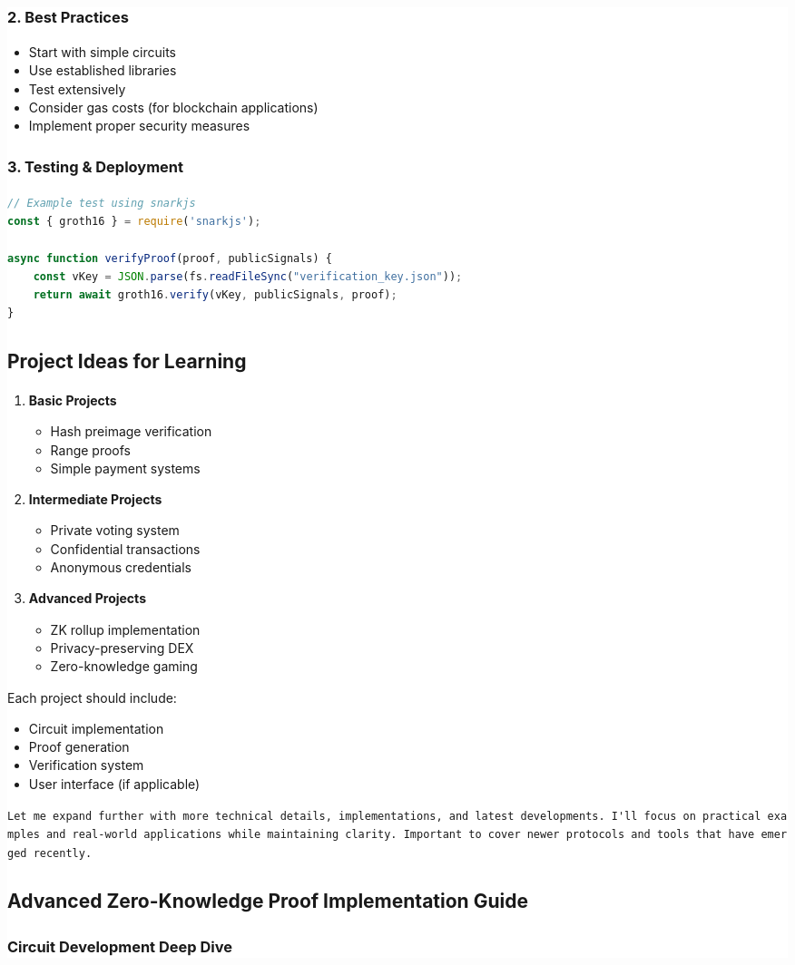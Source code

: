### 2. Best Practices

- Start with simple circuits
- Use established libraries
- Test extensively
- Consider gas costs (for blockchain applications)
- Implement proper security measures

### 3. Testing & Deployment

```javascript
// Example test using snarkjs
const { groth16 } = require('snarkjs');

async function verifyProof(proof, publicSignals) {
    const vKey = JSON.parse(fs.readFileSync("verification_key.json"));
    return await groth16.verify(vKey, publicSignals, proof);
}
```

## Project Ideas for Learning

1. **Basic Projects**
   - Hash preimage verification
   - Range proofs
   - Simple payment systems

2. **Intermediate Projects**
   - Private voting system
   - Confidential transactions
   - Anonymous credentials

3. **Advanced Projects**
   - ZK rollup implementation
   - Privacy-preserving DEX
   - Zero-knowledge gaming

Each project should include:

- Circuit implementation
- Proof generation
- Verification system
- User interface (if applicable)



```thinking
Let me expand further with more technical details, implementations, and latest developments. I'll focus on practical examples and real-world applications while maintaining clarity. Important to cover newer protocols and tools that have emerged recently.
```

## Advanced Zero-Knowledge Proof Implementation Guide

### Circuit Development Deep Dive
